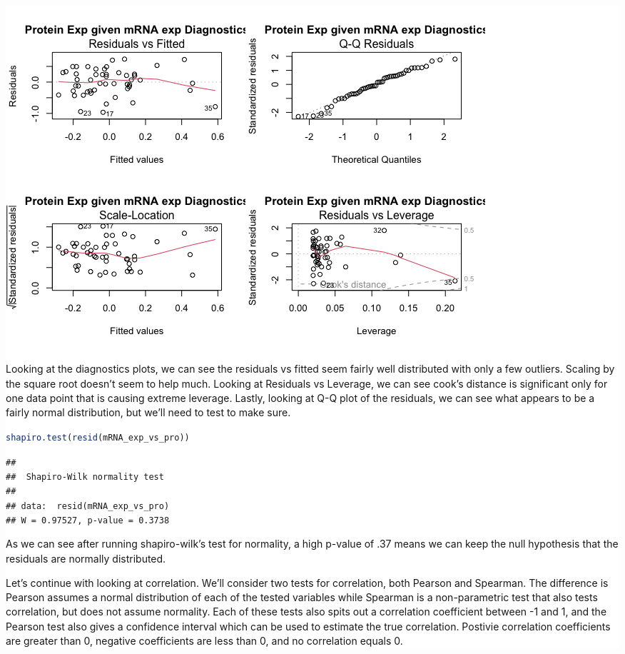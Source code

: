 ![](mt1_files/figure-gfm/unnamed-chunk-12-1.png)

Looking at the diagnostics plots, we can see the residuals vs fitted
seem fairly well distributed with only a few outliers. Scaling by the
square root doesn’t seem to help much. Looking at Residuals vs Leverage,
we can see cook’s distance is significant only for one data point that
is causing extreme leverage. Lastly, looking at Q-Q plot of the
residuals, we can see what appears to be a fairly normal distribution,
but we’ll need to test to make sure.

``` r
shapiro.test(resid(mRNA_exp_vs_pro))
```

    ## 
    ##  Shapiro-Wilk normality test
    ## 
    ## data:  resid(mRNA_exp_vs_pro)
    ## W = 0.97527, p-value = 0.3738

As we can see after running shapiro-wilk’s test for normality, a high
p-value of .37 means we can keep the null hypothesis that the residuals
are normally distributed.<br>

Let’s continue with looking at correlation. We’ll consider two tests for
correlation, both Pearson and Spearman. The difference is Pearson
assumes a normal distribution of each of the tested variables while
Spearman is a non-parametric test that also tests correlation, but does
not assume normality. Each of these tests also spits out a correlation
coefficient between -1 and 1, and the Pearson test also gives a
confidence interval which can be used to estimate the true correlation.
Postivie correlation coefficients are greater than 0, negative
coefficients are less than 0, and no correlation equals 0.<br>
